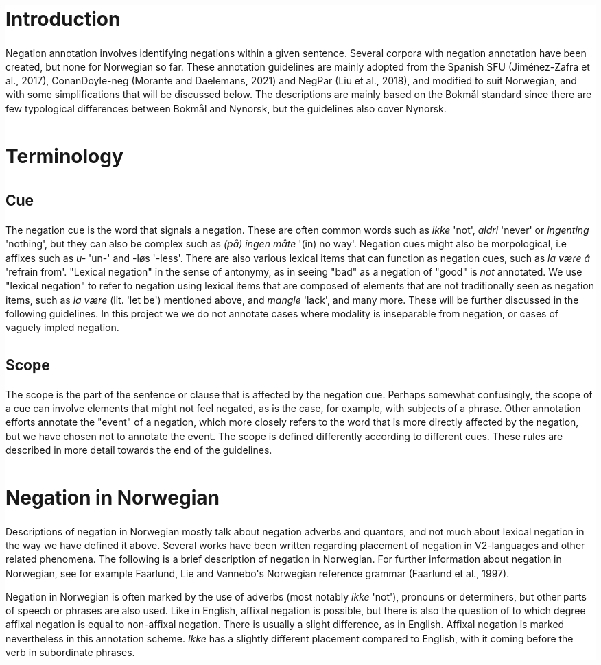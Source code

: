 
# Introduction
Negation annotation involves identifying negations within a given sentence. Several corpora with negation annotation have been created, but none for Norwegian so far. These annotation guidelines are mainly adopted from the Spanish SFU (Jiménez-Zafra et al., 2017), ConanDoyle-neg (Morante and Daelemans, 2021) and NegPar (Liu et al., 2018), and modified to suit Norwegian, and with some simplifications that will be discussed below. The descriptions are mainly based on the Bokmål standard since there are few typological differences between Bokmål and Nynorsk, but the guidelines also cover Nynorsk.


# Terminology

## Cue
The negation cue is the word that signals a negation. These are often common words such as *ikke* 'not', *aldri* 'never' or *ingenting* 'nothing', but they can also be complex such as *(på) ingen måte* '(in) no way'. Negation cues might also be morpological, i.e affixes such as *u-* 'un-' and -løs '-less'. There are also various lexical items that can function as negation cues, such as *la være å* 'refrain from'. "Lexical negation" in the sense of antonymy, as in seeing "bad" as a negation of "good" is *not* annotated. We use "lexical negation" to refer to negation using lexical items that are composed of elements that are not traditionally seen as negation items, such as *la være* (lit. 'let be') mentioned above, and *mangle* 'lack', and many more. These will be further discussed in the following guidelines. In this project we we do not annotate cases where modality is inseparable from negation, or cases of vaguely impled negation.

## Scope
The scope is the part of the sentence or clause that is affected by the negation cue. Perhaps somewhat confusingly, the scope of a cue can involve elements that might not feel negated, as is the case, for example, with subjects of a phrase. Other annotation efforts annotate the "event" of a negation, which more closely refers to the word that is more directly affected by the negation, but we have chosen not to annotate the event. The scope is defined differently according to different cues. These rules are described in more detail towards the end of the guidelines. 

# Negation in Norwegian
Descriptions of negation in Norwegian mostly talk about negation adverbs and quantors, and not much about lexical negation in the way we have defined it above. Several works have been written regarding placement of negation in V2-languages and other related phenomena. 
The following is a brief description of negation in Norwegian. For further information about negation in Norwegian, see for example Faarlund, Lie and Vannebo's Norwegian reference grammar (Faarlund et al., 1997).

Negation in Norwegian is often marked by the use of adverbs (most notably *ikke* 'not'), pronouns or determiners, but other parts of speech or phrases are also used. Like in English, affixal negation is possible, but there is also the question of to which degree affixal negation is equal to non-affixal negation. There is usually a slight difference, as in English. Affixal negation is marked nevertheless in this annotation scheme. *Ikke* has a slightly different placement compared to English, with it coming before the verb in subordinate phrases.
